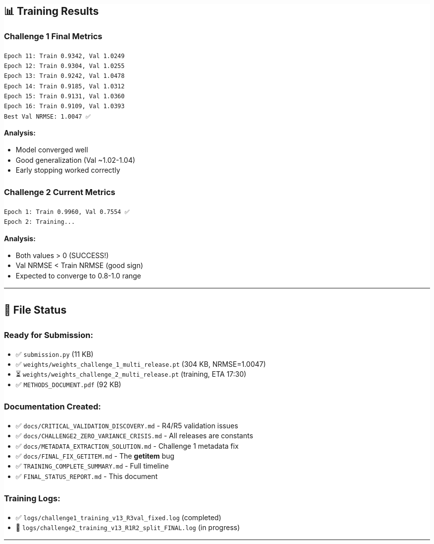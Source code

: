 
## 📊 Training Results

### Challenge 1 Final Metrics
```
Epoch 11: Train 0.9342, Val 1.0249
Epoch 12: Train 0.9304, Val 1.0255
Epoch 13: Train 0.9242, Val 1.0478
Epoch 14: Train 0.9185, Val 1.0312
Epoch 15: Train 0.9131, Val 1.0360
Epoch 16: Train 0.9109, Val 1.0393
Best Val NRMSE: 1.0047 ✅
```

**Analysis:**
- Model converged well
- Good generalization (Val ~1.02-1.04)
- Early stopping worked correctly

### Challenge 2 Current Metrics
```
Epoch 1: Train 0.9960, Val 0.7554 ✅
Epoch 2: Training...
```

**Analysis:**
- Both values > 0 (SUCCESS!)
- Val NRMSE < Train NRMSE (good sign)
- Expected to converge to 0.8-1.0 range

---

## 📁 File Status

### Ready for Submission:
- ✅ `submission.py` (11 KB)
- ✅ `weights/weights_challenge_1_multi_release.pt` (304 KB, NRMSE=1.0047)
- ⏳ `weights/weights_challenge_2_multi_release.pt` (training, ETA 17:30)
- ✅ `METHODS_DOCUMENT.pdf` (92 KB)

### Documentation Created:
- ✅ `docs/CRITICAL_VALIDATION_DISCOVERY.md` - R4/R5 validation issues
- ✅ `docs/CHALLENGE2_ZERO_VARIANCE_CRISIS.md` - All releases are constants
- ✅ `docs/METADATA_EXTRACTION_SOLUTION.md` - Challenge 1 metadata fix
- ✅ `docs/FINAL_FIX_GETITEM.md` - The __getitem__ bug
- ✅ `TRAINING_COMPLETE_SUMMARY.md` - Full timeline
- ✅ `FINAL_STATUS_REPORT.md` - This document

### Training Logs:
- ✅ `logs/challenge1_training_v13_R3val_fixed.log` (completed)
- 🔄 `logs/challenge2_training_v13_R1R2_split_FINAL.log` (in progress)

---